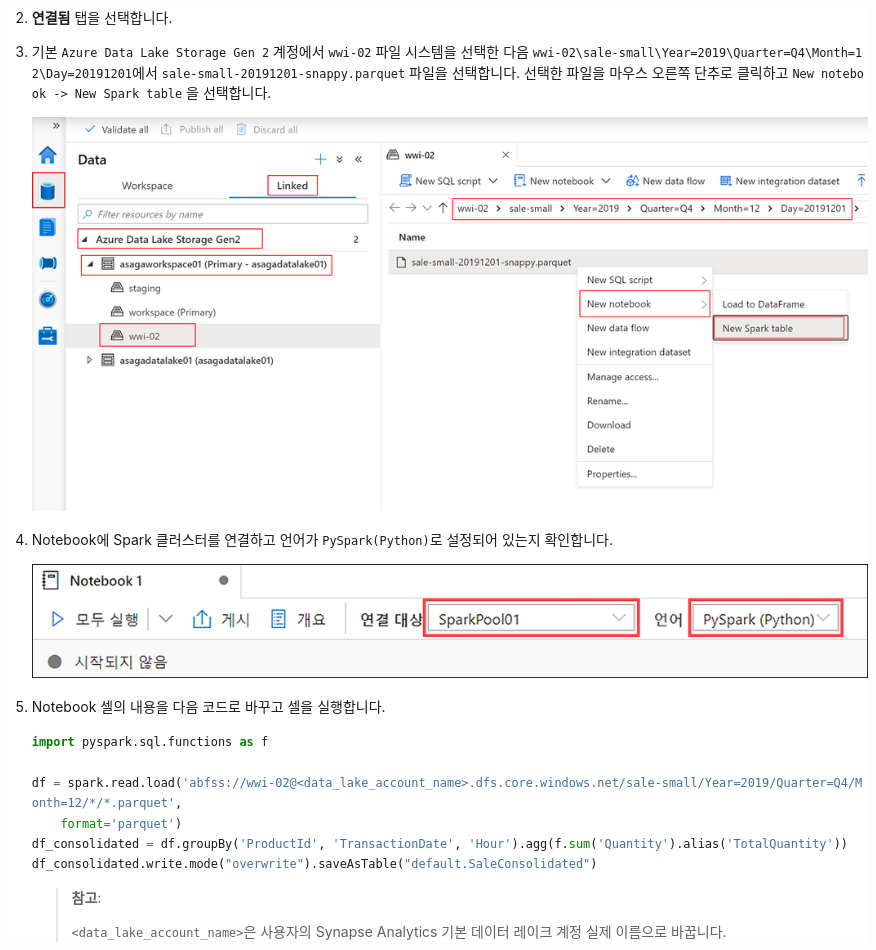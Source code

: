 2. **연결됨** 탭을 선택합니다.

3. 기본 `Azure Data Lake Storage Gen 2` 계정에서 `wwi-02` 파일 시스템을 선택한 다음 `wwi-02\sale-small\Year=2019\Quarter=Q4\Month=12\Day=20191201`에서 `sale-small-20191201-snappy.parquet` 파일을 선택합니다. 선택한 파일을 마우스 오른쪽 단추로 클릭하고 `New notebook -> New Spark table` 을 선택합니다.

    ![기본 데이터 레이크의 Parquet 파일에서 새 Spark 테이블을 만드는 화면의 스크린샷](media/lab-01-ex-01-task-02-create-spark-table.png)

4. Notebook에 Spark 클러스터를 연결하고 언어가 `PySpark(Python)`로 설정되어 있는지 확인합니다.

    ![클러스터 및 언어 옵션이 강조 표시되어 있는 그래픽](media/notebook-attach-cluster.png "Attach cluster")

5. Notebook 셀의 내용을 다음 코드로 바꾸고 셀을 실행합니다.

    ```python
    import pyspark.sql.functions as f

    df = spark.read.load('abfss://wwi-02@<data_lake_account_name>.dfs.core.windows.net/sale-small/Year=2019/Quarter=Q4/Month=12/*/*.parquet',
        format='parquet')
    df_consolidated = df.groupBy('ProductId', 'TransactionDate', 'Hour').agg(f.sum('Quantity').alias('TotalQuantity'))
    df_consolidated.write.mode("overwrite").saveAsTable("default.SaleConsolidated")
    ```

    >**참고**:
    >
    >`<data_lake_account_name>`은 사용자의 Synapse Analytics 기본 데이터 레이크 계정 실제 이름으로 바꿉니다.
